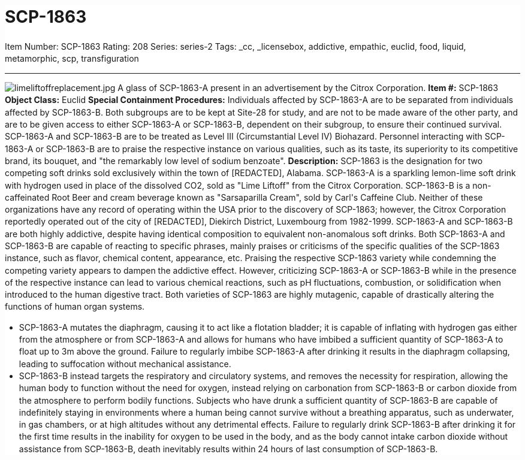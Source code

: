 # SCP-1863
Item Number: SCP-1863
Rating: 208
Series: series-2
Tags: _cc, _licensebox, addictive, empathic, euclid, food, liquid, metamorphic, scp, transfiguration

---

![limeliftoffreplacement.jpg](https://scp-wiki.wdfiles.com/local--files/scp-1863/limeliftoffreplacement.jpg)
A glass of SCP-1863-A present in an advertisement by the Citrox Corporation.
**Item #:** SCP-1863
**Object Class:** Euclid
**Special Containment Procedures:** Individuals affected by SCP-1863-A are to be separated from individuals affected by SCP-1863-B. Both subgroups are to be kept at Site-28 for study, and are not to be made aware of the other party, and are to be given access to either SCP-1863-A or SCP-1863-B, dependent on their subgroup, to ensure their continued survival.
SCP-1863-A and SCP-1863-B are to be treated as Level III (Circumstantial Level IV) Biohazard. Personnel interacting with SCP-1863-A or SCP-1863-B are to praise the respective instance on various qualities, such as its taste, its superiority to its competitive brand, its bouquet, and "the remarkably low level of sodium benzoate".
**Description:** SCP-1863 is the designation for two competing soft drinks sold exclusively within the town of [REDACTED], Alabama. SCP-1863-A is a sparkling lemon-lime soft drink with hydrogen used in place of the dissolved CO2, sold as "Lime Liftoff" from the Citrox Corporation. SCP-1863-B is a non-caffeinated Root Beer and cream beverage known as "Sarsaparilla Cream", sold by Carl's Caffeine Club. Neither of these organizations have any record of operating within the USA prior to the discovery of SCP-1863; however, the Citrox Corporation reportedly operated out of the city of [REDACTED], Diekirch District, Luxembourg from 1982-1999.
SCP-1863-A and SCP-1863-B are both highly addictive, despite having identical composition to equivalent non-anomalous soft drinks. Both SCP-1863-A and SCP-1863-B are capable of reacting to specific phrases, mainly praises or criticisms of the specific qualities of the SCP-1863 instance, such as flavor, chemical content, appearance, etc. Praising the respective SCP-1863 variety while condemning the competing variety appears to dampen the addictive effect. However, criticizing SCP-1863-A or SCP-1863-B while in the presence of the respective instance can lead to various chemical reactions, such as pH fluctuations, combustion, or solidification when introduced to the human digestive tract.
Both varieties of SCP-1863 are highly mutagenic, capable of drastically altering the functions of human organ systems.
  * SCP-1863-A mutates the diaphragm, causing it to act like a flotation bladder; it is capable of inflating with hydrogen gas either from the atmosphere or from SCP-1863-A and allows for humans who have imbibed a sufficient quantity of SCP-1863-A to float up to 3m above the ground. Failure to regularly imbibe SCP-1863-A after drinking it results in the diaphragm collapsing, leading to suffocation without mechanical assistance.
  * SCP-1863-B instead targets the respiratory and circulatory systems, and removes the necessity for respiration, allowing the human body to function without the need for oxygen, instead relying on carbonation from SCP-1863-B or carbon dioxide from the atmosphere to perform bodily functions. Subjects who have drunk a sufficient quantity of SCP-1863-B are capable of indefinitely staying in environments where a human being cannot survive without a breathing apparatus, such as underwater, in gas chambers, or at high altitudes without any detrimental effects. Failure to regularly drink SCP-1863-B after drinking it for the first time results in the inability for oxygen to be used in the body, and as the body cannot intake carbon dioxide without assistance from SCP-1863-B, death inevitably results within 24 hours of last consumption of SCP-1863-B.
